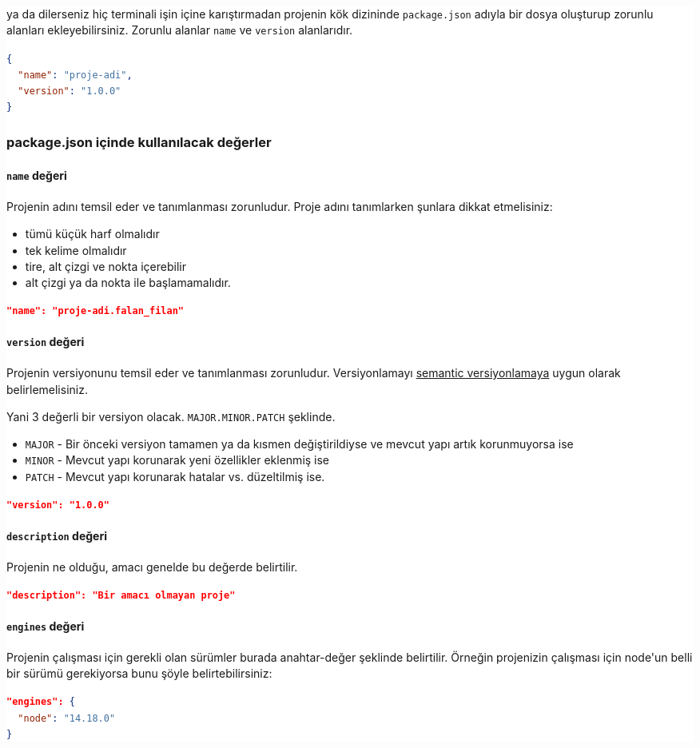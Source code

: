 ya da dilerseniz hiç terminali işin içine karıştırmadan projenin kök dizininde `package.json` adıyla bir dosya oluşturup zorunlu alanları ekleyebilirsiniz. Zorunlu alanlar `name` ve `version` alanlarıdır.

```json
{
  "name": "proje-adi",
  "version": "1.0.0"
}
```

### package.json içinde kullanılacak değerler

#### `name` değeri

Projenin adını temsil eder ve tanımlanması zorunludur. Proje adını tanımlarken şunlara dikkat etmelisiniz:

- tümü küçük harf olmalıdır
- tek kelime olmalıdır
- tire, alt çizgi ve nokta içerebilir
- alt çizgi ya da nokta ile başlamamalıdır.

```json
"name": "proje-adi.falan_filan"
```

#### `version` değeri

Projenin versiyonunu temsil eder ve tanımlanması zorunludur. Versiyonlamayı [semantic versiyonlamaya](https://semver.org/) uygun olarak belirlemelisiniz.

Yani 3 değerli bir versiyon olacak.
`MAJOR.MINOR.PATCH` şeklinde.

- `MAJOR` - Bir önceki versiyon tamamen ya da kısmen değiştirildiyse ve mevcut yapı artık korunmuyorsa ise
- `MINOR` - Mevcut yapı korunarak yeni özellikler eklenmiş ise
- `PATCH` - Mevcut yapı korunarak hatalar vs. düzeltilmiş ise.

```json
"version": "1.0.0"
```

#### `description` değeri

Projenin ne olduğu, amacı genelde bu değerde belirtilir.

```json
"description": "Bir amacı olmayan proje"
```

#### `engines` değeri

Projenin çalışması için gerekli olan sürümler burada anahtar-değer şeklinde belirtilir. Örneğin projenizin çalışması için node'un belli bir sürümü gerekiyorsa bunu şöyle belirtebilirsiniz:

```json
"engines": {
  "node": "14.18.0"
}
```
